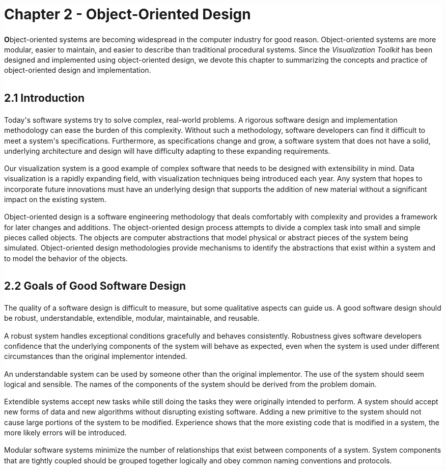 # Chapter 2 - Object-Oriented Design

**O**bject-oriented systems are becoming widespread in the computer industry for good reason. Object-oriented systems are more modular, easier to maintain, and easier to describe than traditional procedural systems. Since the *Visualization Toolkit* has been designed and implemented using object-oriented design, we devote this chapter to summarizing the concepts and practice of object-oriented design and implementation.

## 2.1 Introduction

Today's software systems try to solve complex, real-world problems. A rigorous software design and implementation methodology can ease the burden of this complexity. Without such a methodology, software developers can find it difficult to meet a system's specifications. Furthermore, as specifications change and grow, a software system that does not have a solid, underlying architecture and design will have difficulty adapting to these expanding requirements.

Our visualization system is a good example of complex software that needs to be designed with extensibility in mind. Data visualization is a rapidly expanding field, with visualization techniques being introduced each year. Any system that hopes to incorporate future innovations must have an underlying design that supports the addition of new material without a significant impact on the existing system.

Object-oriented design is a software engineering methodology that deals comfortably with complexity and provides a framework for later changes and additions. The object-oriented design process attempts to divide a complex task into small and simple pieces called objects. The objects are computer abstractions that model physical or abstract pieces of the system being simulated. Object-oriented design methodologies provide mechanisms to identify the abstractions that exist within a system and to model the behavior of the objects.

## 2.2 Goals of Good Software Design

The quality of a software design is difficult to measure, but some qualitative aspects can guide us. A good software design should be robust, understandable, extendible, modular, maintainable, and reusable.

A robust system handles exceptional conditions gracefully and behaves consistently. Robustness gives software developers confidence that the underlying components of the system will behave as expected, even when the system is used under different circumstances than the original implementor intended.

An understandable system can be used by someone other than the original implementor. The use of the system should seem logical and sensible. The names of the components of the system should be derived from the problem domain.

Extendible systems accept new tasks while still doing the tasks they were originally intended to perform. A system should accept new forms of data and new algorithms without disrupting existing software. Adding a new primitive to the system should not cause large portions of the system to be modified. Experience shows that the more existing code that is modified in a system, the more likely errors will be introduced.

Modular software systems minimize the number of relationships that exist between components of a system. System components that are tightly coupled should be grouped together logically and obey common naming conventions and protocols.
